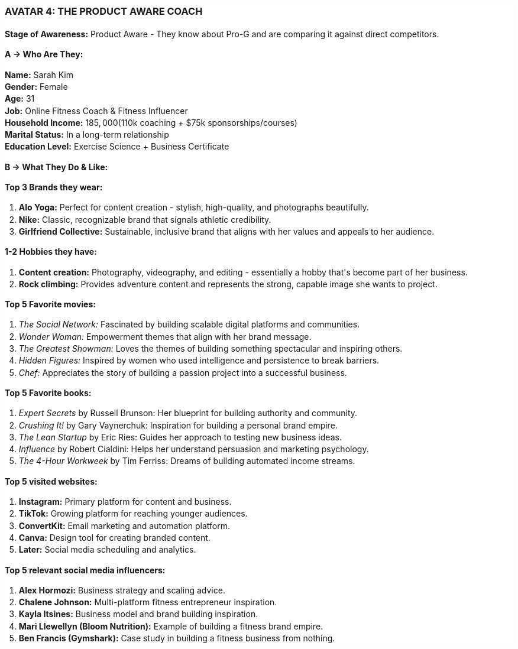 
### **AVATAR 4: THE PRODUCT AWARE COACH**

**Stage of Awareness:** Product Aware - They know about Pro-G and are comparing it against direct competitors.

**A → Who Are They:**

**Name:** Sarah Kim  
**Gender:** Female  
**Age:** 31  
**Job:** Online Fitness Coach & Fitness Influencer  
**Household Income:** $185,000 ($110k coaching + $75k sponsorships/courses)  
**Marital Status:** In a long-term relationship  
**Education Level:** Exercise Science + Business Certificate  

**B → What They Do & Like:**

**Top 3 Brands they wear:**
1. **Alo Yoga:** Perfect for content creation - stylish, high-quality, and photographs beautifully.
2. **Nike:** Classic, recognizable brand that signals athletic credibility.
3. **Girlfriend Collective:** Sustainable, inclusive brand that aligns with her values and appeals to her audience.

**1-2 Hobbies they have:**
1. **Content creation:** Photography, videography, and editing - essentially a hobby that's become part of her business.
2. **Rock climbing:** Provides adventure content and represents the strong, capable image she wants to project.

**Top 5 Favorite movies:**
1. *The Social Network:* Fascinated by building scalable digital platforms and communities.
2. *Wonder Woman:* Empowerment themes that align with her brand message.
3. *The Greatest Showman:* Loves the themes of building something spectacular and inspiring others.
4. *Hidden Figures:* Inspired by women who used intelligence and persistence to break barriers.
5. *Chef:* Appreciates the story of building a passion project into a successful business.

**Top 5 Favorite books:**
1. *Expert Secrets* by Russell Brunson: Her blueprint for building authority and community.
2. *Crushing It!* by Gary Vaynerchuk: Inspiration for building a personal brand empire.
3. *The Lean Startup* by Eric Ries: Guides her approach to testing new business ideas.
4. *Influence* by Robert Cialdini: Helps her understand persuasion and marketing psychology.
5. *The 4-Hour Workweek* by Tim Ferriss: Dreams of building automated income streams.

**Top 5 visited websites:**
1. **Instagram:** Primary platform for content and business.
2. **TikTok:** Growing platform for reaching younger audiences.
3. **ConvertKit:** Email marketing and automation platform.
4. **Canva:** Design tool for creating branded content.
5. **Later:** Social media scheduling and analytics.

**Top 5 relevant social media influencers:**
1. **Alex Hormozi:** Business strategy and scaling advice.
2. **Chalene Johnson:** Multi-platform fitness entrepreneur inspiration.
3. **Kayla Itsines:** Business model and brand building inspiration.
4. **Mari Llewellyn (Bloom Nutrition):** Example of building a fitness brand empire.
5. **Ben Francis (Gymshark):** Case study in building a fitness business from nothing.
